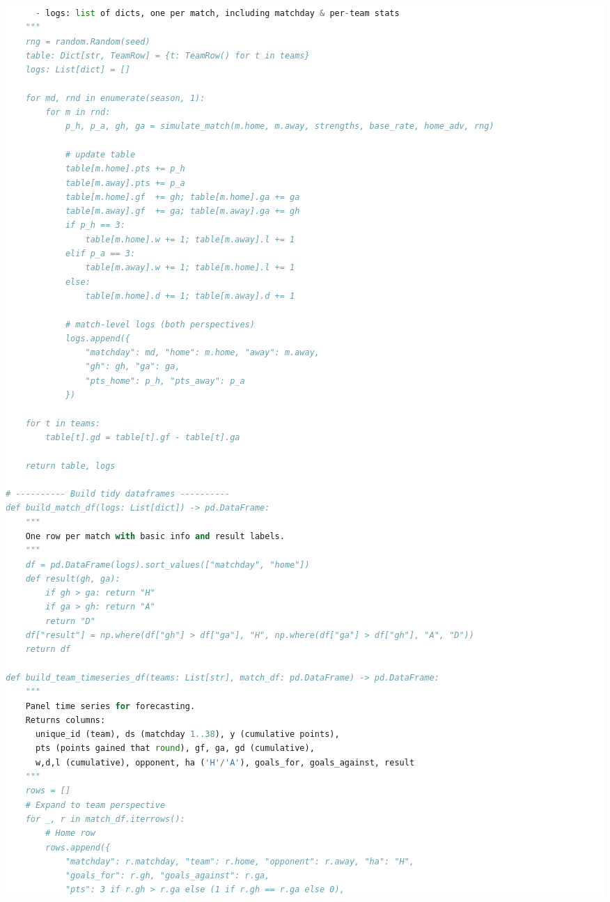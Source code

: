 ```python
      - logs: list of dicts, one per match, including matchday & per-team stats
    """
    rng = random.Random(seed)
    table: Dict[str, TeamRow] = {t: TeamRow() for t in teams}
    logs: List[dict] = []

    for md, rnd in enumerate(season, 1):
        for m in rnd:
            p_h, p_a, gh, ga = simulate_match(m.home, m.away, strengths, base_rate, home_adv, rng)

            # update table
            table[m.home].pts += p_h
            table[m.away].pts += p_a
            table[m.home].gf  += gh; table[m.home].ga += ga
            table[m.away].gf  += ga; table[m.away].ga += gh
            if p_h == 3:
                table[m.home].w += 1; table[m.away].l += 1
            elif p_a == 3:
                table[m.away].w += 1; table[m.home].l += 1
            else:
                table[m.home].d += 1; table[m.away].d += 1

            # match-level logs (both perspectives)
            logs.append({
                "matchday": md, "home": m.home, "away": m.away,
                "gh": gh, "ga": ga,
                "pts_home": p_h, "pts_away": p_a
            })

    for t in teams:
        table[t].gd = table[t].gf - table[t].ga

    return table, logs

# ---------- Build tidy dataframes ----------
def build_match_df(logs: List[dict]) -> pd.DataFrame:
    """
    One row per match with basic info and result labels.
    """
    df = pd.DataFrame(logs).sort_values(["matchday", "home"])
    def result(gh, ga):
        if gh > ga: return "H"
        if ga > gh: return "A"
        return "D"
    df["result"] = np.where(df["gh"] > df["ga"], "H", np.where(df["ga"] > df["gh"], "A", "D"))
    return df

def build_team_timeseries_df(teams: List[str], match_df: pd.DataFrame) -> pd.DataFrame:
    """
    Panel time series for forecasting.
    Returns columns:
      unique_id (team), ds (matchday 1..38), y (cumulative points),
      pts (points gained that round), gf, ga, gd (cumulative),
      w,d,l (cumulative), opponent, ha ('H'/'A'), goals_for, goals_against, result
    """
    rows = []
    # Expand to team perspective
    for _, r in match_df.iterrows():
        # Home row
        rows.append({
            "matchday": r.matchday, "team": r.home, "opponent": r.away, "ha": "H",
            "goals_for": r.gh, "goals_against": r.ga,
            "pts": 3 if r.gh > r.ga else (1 if r.gh == r.ga else 0),
```